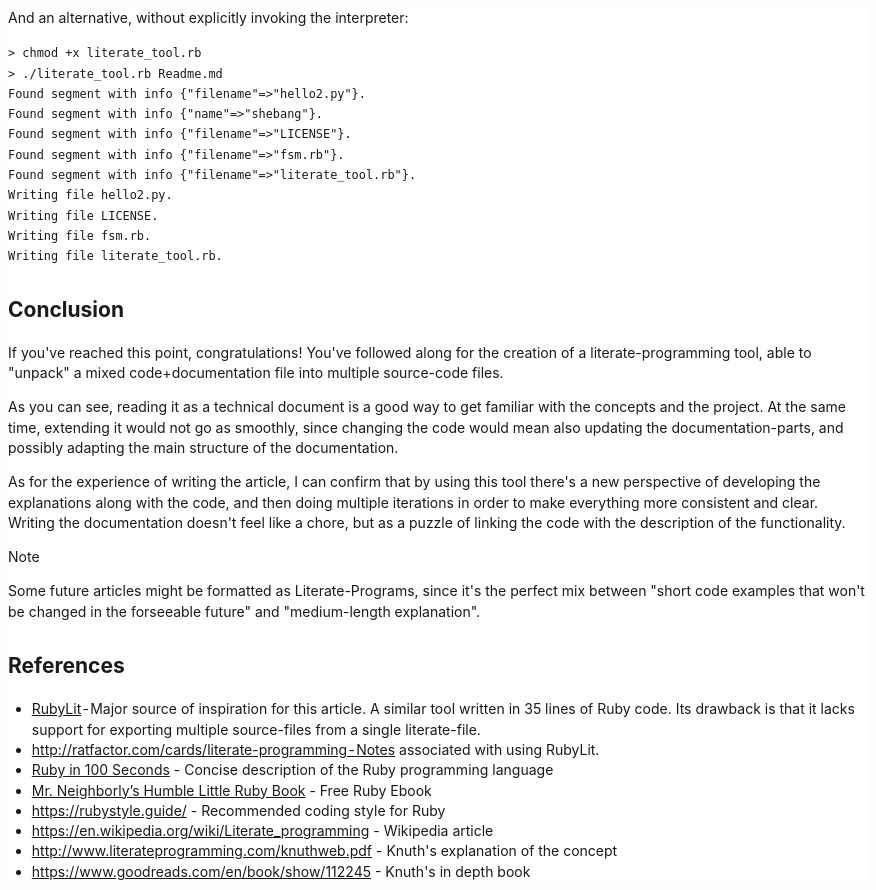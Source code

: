 And an alternative, without explicitly invoking the interpreter:

```
> chmod +x literate_tool.rb
> ./literate_tool.rb Readme.md
Found segment with info {"filename"=>"hello2.py"}.
Found segment with info {"name"=>"shebang"}.
Found segment with info {"filename"=>"LICENSE"}.
Found segment with info {"filename"=>"fsm.rb"}.
Found segment with info {"filename"=>"literate_tool.rb"}.
Writing file hello2.py.
Writing file LICENSE.
Writing file fsm.rb.
Writing file literate_tool.rb.
```

## Conclusion

If you've reached this point, congratulations! You've followed along for the creation of a literate-programming tool, able to "unpack" a mixed code+documentation file into multiple source-code files.

As you can see, reading it as a technical document is a good way to get familiar with the concepts and the project. At the same time, extending it would not go as smoothly, since changing the code would mean also updating the documentation-parts, and possibly adapting the main structure of the documentation.

As for the experience of writing the article, I can confirm that by using this tool there's a new perspective of developing the explanations along with the code, and then doing multiple iterations in order to make everything more consistent and clear. Writing the documentation doesn't feel like a chore, but as a puzzle of linking the code with the description of the functionality.

> [!NOTE]
> Some future articles might be formatted as Literate-Programs, since it's the perfect mix between "short code examples that won't be changed in the forseeable future" and "medium-length explanation".

## References

* [RubyLit](http://ratfactor.com/repos/rubylit/) - Major source of inspiration for this article. A similar tool written in 35 lines of Ruby code. Its drawback is that it lacks support for exporting multiple source-files from a single literate-file.
* http://ratfactor.com/cards/literate-programming - Notes associated with using RubyLit.
* [Ruby in 100 Seconds](https://www.youtube.com/watch?v=UYm0kfnRTJk) - Concise description of the Ruby programming language
* [Mr. Neighborly’s Humble Little Ruby Book](https://web.archive.org/web/20160705131837/http://www.humblelittlerubybook.com/book/hlrb.pdf) - Free Ruby Ebook
* <https://rubystyle.guide/> - Recommended coding style for Ruby
* <https://en.wikipedia.org/wiki/Literate_programming> - Wikipedia article
* <http://www.literateprogramming.com/knuthweb.pdf> - Knuth's explanation of the concept
* <https://www.goodreads.com/en/book/show/112245> - Knuth's in depth book
